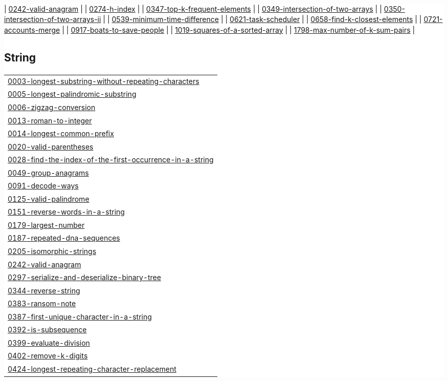 | [0242-valid-anagram](https://github.com/kyileiaye2021/LeetCode/tree/master/0242-valid-anagram) |
| [0274-h-index](https://github.com/kyileiaye2021/LeetCode/tree/master/0274-h-index) |
| [0347-top-k-frequent-elements](https://github.com/kyileiaye2021/LeetCode/tree/master/0347-top-k-frequent-elements) |
| [0349-intersection-of-two-arrays](https://github.com/kyileiaye2021/LeetCode/tree/master/0349-intersection-of-two-arrays) |
| [0350-intersection-of-two-arrays-ii](https://github.com/kyileiaye2021/LeetCode/tree/master/0350-intersection-of-two-arrays-ii) |
| [0539-minimum-time-difference](https://github.com/kyileiaye2021/LeetCode/tree/master/0539-minimum-time-difference) |
| [0621-task-scheduler](https://github.com/kyileiaye2021/LeetCode/tree/master/0621-task-scheduler) |
| [0658-find-k-closest-elements](https://github.com/kyileiaye2021/LeetCode/tree/master/0658-find-k-closest-elements) |
| [0721-accounts-merge](https://github.com/kyileiaye2021/LeetCode/tree/master/0721-accounts-merge) |
| [0917-boats-to-save-people](https://github.com/kyileiaye2021/LeetCode/tree/master/0917-boats-to-save-people) |
| [1019-squares-of-a-sorted-array](https://github.com/kyileiaye2021/LeetCode/tree/master/1019-squares-of-a-sorted-array) |
| [1798-max-number-of-k-sum-pairs](https://github.com/kyileiaye2021/LeetCode/tree/master/1798-max-number-of-k-sum-pairs) |
## String
|  |
| ------- |
| [0003-longest-substring-without-repeating-characters](https://github.com/kyileiaye2021/LeetCode/tree/master/0003-longest-substring-without-repeating-characters) |
| [0005-longest-palindromic-substring](https://github.com/kyileiaye2021/LeetCode/tree/master/0005-longest-palindromic-substring) |
| [0006-zigzag-conversion](https://github.com/kyileiaye2021/LeetCode/tree/master/0006-zigzag-conversion) |
| [0013-roman-to-integer](https://github.com/kyileiaye2021/LeetCode/tree/master/0013-roman-to-integer) |
| [0014-longest-common-prefix](https://github.com/kyileiaye2021/LeetCode/tree/master/0014-longest-common-prefix) |
| [0020-valid-parentheses](https://github.com/kyileiaye2021/LeetCode/tree/master/0020-valid-parentheses) |
| [0028-find-the-index-of-the-first-occurrence-in-a-string](https://github.com/kyileiaye2021/LeetCode/tree/master/0028-find-the-index-of-the-first-occurrence-in-a-string) |
| [0049-group-anagrams](https://github.com/kyileiaye2021/LeetCode/tree/master/0049-group-anagrams) |
| [0091-decode-ways](https://github.com/kyileiaye2021/LeetCode/tree/master/0091-decode-ways) |
| [0125-valid-palindrome](https://github.com/kyileiaye2021/LeetCode/tree/master/0125-valid-palindrome) |
| [0151-reverse-words-in-a-string](https://github.com/kyileiaye2021/LeetCode/tree/master/0151-reverse-words-in-a-string) |
| [0179-largest-number](https://github.com/kyileiaye2021/LeetCode/tree/master/0179-largest-number) |
| [0187-repeated-dna-sequences](https://github.com/kyileiaye2021/LeetCode/tree/master/0187-repeated-dna-sequences) |
| [0205-isomorphic-strings](https://github.com/kyileiaye2021/LeetCode/tree/master/0205-isomorphic-strings) |
| [0242-valid-anagram](https://github.com/kyileiaye2021/LeetCode/tree/master/0242-valid-anagram) |
| [0297-serialize-and-deserialize-binary-tree](https://github.com/kyileiaye2021/LeetCode/tree/master/0297-serialize-and-deserialize-binary-tree) |
| [0344-reverse-string](https://github.com/kyileiaye2021/LeetCode/tree/master/0344-reverse-string) |
| [0383-ransom-note](https://github.com/kyileiaye2021/LeetCode/tree/master/0383-ransom-note) |
| [0387-first-unique-character-in-a-string](https://github.com/kyileiaye2021/LeetCode/tree/master/0387-first-unique-character-in-a-string) |
| [0392-is-subsequence](https://github.com/kyileiaye2021/LeetCode/tree/master/0392-is-subsequence) |
| [0399-evaluate-division](https://github.com/kyileiaye2021/LeetCode/tree/master/0399-evaluate-division) |
| [0402-remove-k-digits](https://github.com/kyileiaye2021/LeetCode/tree/master/0402-remove-k-digits) |
| [0424-longest-repeating-character-replacement](https://github.com/kyileiaye2021/LeetCode/tree/master/0424-longest-repeating-character-replacement) |